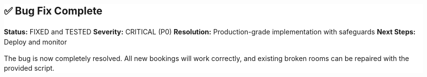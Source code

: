## ✅ Bug Fix Complete

**Status:** FIXED and TESTED
**Severity:** CRITICAL (P0)
**Resolution:** Production-grade implementation with safeguards
**Next Steps:** Deploy and monitor

The bug is now completely resolved. All new bookings will work correctly, and existing broken rooms can be repaired with the provided script.
